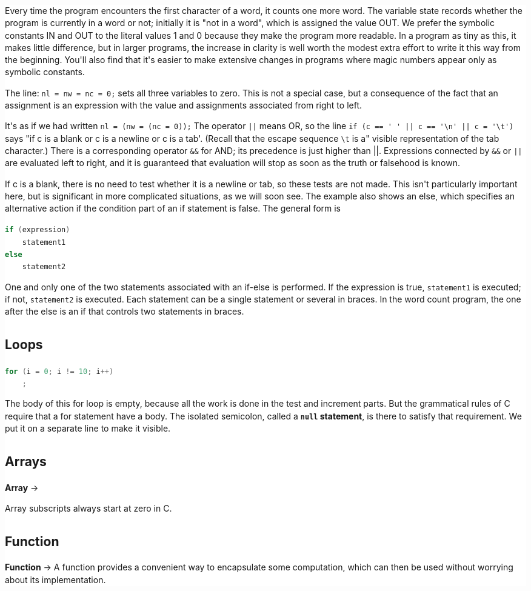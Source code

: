 Every time the program encounters the first character of a word, it counts one more word. The variable state records whether the program is currently in a word or not; initially it is "not in a word", which is assigned the value OUT. We prefer the symbolic constants IN and OUT to the literal values 1 and 0 because they make the program more readable. In a program as tiny as this, it makes little difference, but in larger programs, the increase in clarity is well worth the modest extra effort to write it this way from the beginning. You'll also find that it's easier to make extensive changes in programs where magic numbers appear only as symbolic
constants.

The line: `nl = nw = nc = 0;` sets all three variables to zero. This is not a special case, but a consequence of the fact that an assignment is an expression with the value and assignments associated from right to left. 

It's as if we had written `nl = (nw = (nc = 0));` The operator `||` means OR, so the line `if (c == ' ' || c == '\n' || c = '\t')` says "if c is a blank or c is a newline or c is a tab'. (Recall that the escape sequence `\t` is a" visible representation of the tab character.) There is a corresponding operator `&&` for AND; its precedence is just higher than ||. Expressions connected by `&&` or `||` are evaluated left to right, and it is guaranteed that evaluation will stop as soon as the truth or falsehood is known.

If c is a blank, there is no need to test whether it is a newline or tab, so these tests are not made. This isn't particularly important here, but is significant in more complicated situations, as we will soon see. The example also shows an else, which specifies an alternative action if the condition part of an if statement is false. The general form is
```c
if (expression)
	statement1
else
	statement2
```

One and only one of the two statements associated with an if-else is performed. If the expression is true, `statement1` is executed; if not, `statement2` is executed. Each statement can be a single statement or several in braces. In the word count program, the one after the else is an if that controls two statements in braces.

## Loops
```c
for (i = 0; i != 10; i++)
	;
```

The body of this for loop is empty, because all the work is done in the test and increment
parts. But the grammatical rules of C require that a for statement have a body. The isolated semicolon, called a **`null` statement**, is there to satisfy that requirement. We put it on a separate line to make it visible.

## Arrays
**Array** -> 

Array subscripts always start at zero in C.

## Function
**Function** -> A function provides a convenient way to encapsulate some computation, which can then be used without worrying about its implementation.
